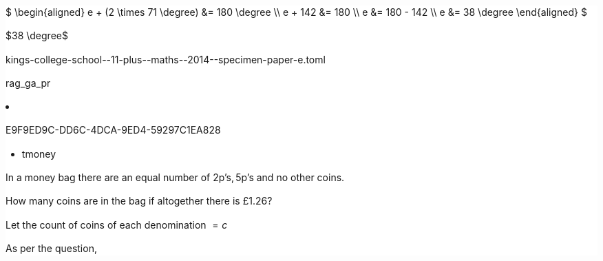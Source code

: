 $
\begin{aligned}
e + (2 \times 71 \degree)    &= 180 \degree \\\\
e + 142                      &= 180 \\\\
e                            &= 180 - 142 \\\\
e                            &= 38 \degree
\end{aligned}
$

</div>
</div>
<div class='answers'>
<div class='answer'>

$38 \degree$

</div>
</div>

</div>
</li>
</ul>
<div class='papername'>
<p>kings-college-school--11-plus--maths--2014--specimen-paper-e.toml</p>
</div>
<div class='rag'>
<p>rag_ga_pr</p>
</div>
</div>
</li>
<li>
<div class='question_envelope rag_ga_pr question'>
<div class='uuid'>
<p>E9F9ED9C-DD6C-4DCA-9ED4-59297C1EA828</p>
</div>
<div class='topics'>
<ul>
<li>
tmoney
</li>
</ul>
</div>
<div class='question question'>

In a money bag there are an equal number of $2 \text{p’s}, 5 \text{p’s}$ and no other coins.

How many coins are in the bag if altogether there is $\pounds 1.26$?

</div>
<div class='workings'>
<div class='working'>

Let the count of coins of each denomination $= c$

As per the question,
